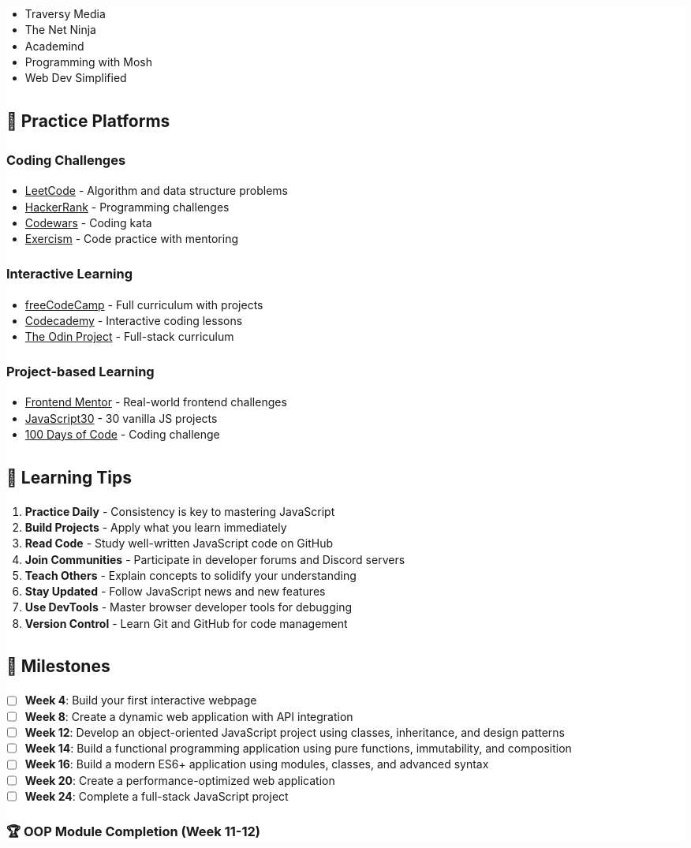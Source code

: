- Traversy Media
- The Net Ninja
- Academind
- Programming with Mosh
- Web Dev Simplified

## 🎯 Practice Platforms

### Coding Challenges

- [LeetCode](https://leetcode.com/) - Algorithm and data structure problems
- [HackerRank](https://www.hackerrank.com/) - Programming challenges
- [Codewars](https://www.codewars.com/) - Coding kata
- [Exercism](https://exercism.org/) - Code practice with mentoring

### Interactive Learning

- [freeCodeCamp](https://www.freecodecamp.org/) - Full curriculum with projects
- [Codecademy](https://www.codecademy.com/) - Interactive coding lessons
- [The Odin Project](https://www.theodinproject.com/) - Full-stack curriculum

### Project-based Learning

- [Frontend Mentor](https://www.frontendmentor.io/) - Real-world frontend challenges
- [JavaScript30](https://javascript30.com/) - 30 vanilla JS projects
- [100 Days of Code](https://www.100daysofcode.com/) - Coding challenge

## 📝 Learning Tips

1. **Practice Daily** - Consistency is key to mastering JavaScript
2. **Build Projects** - Apply what you learn immediately
3. **Read Code** - Study well-written JavaScript code on GitHub
4. **Join Communities** - Participate in developer forums and Discord servers
5. **Teach Others** - Explain concepts to solidify your understanding
6. **Stay Updated** - Follow JavaScript news and new features
7. **Use DevTools** - Master browser developer tools for debugging
8. **Version Control** - Learn Git and GitHub for code management

## 🎯 Milestones

- [ ] **Week 4**: Build your first interactive webpage
- [ ] **Week 8**: Create a dynamic web application with API integration
- [ ] **Week 12**: Develop an object-oriented JavaScript project using classes, inheritance, and design patterns
- [ ] **Week 14**: Build a functional programming application using pure functions, immutability, and composition
- [ ] **Week 16**: Build a modern ES6+ application using modules, classes, and advanced syntax
- [ ] **Week 20**: Create a performance-optimized web application
- [ ] **Week 24**: Complete a full-stack JavaScript project

### 🏆 OOP Module Completion (Week 11-12)

